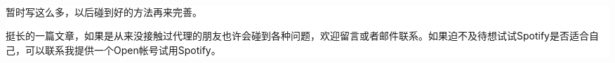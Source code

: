 <p>暂时写这么多，以后碰到好的方法再来完善。</p>
<p>挺长的一篇文章，如果是从来没接触过代理的朋友也许会碰到各种问题，欢迎留言或者邮件联系。如果迫不及待想试试Spotify是否适合自己，可以联系我提供一个Open帐号试用Spotify。</p>
